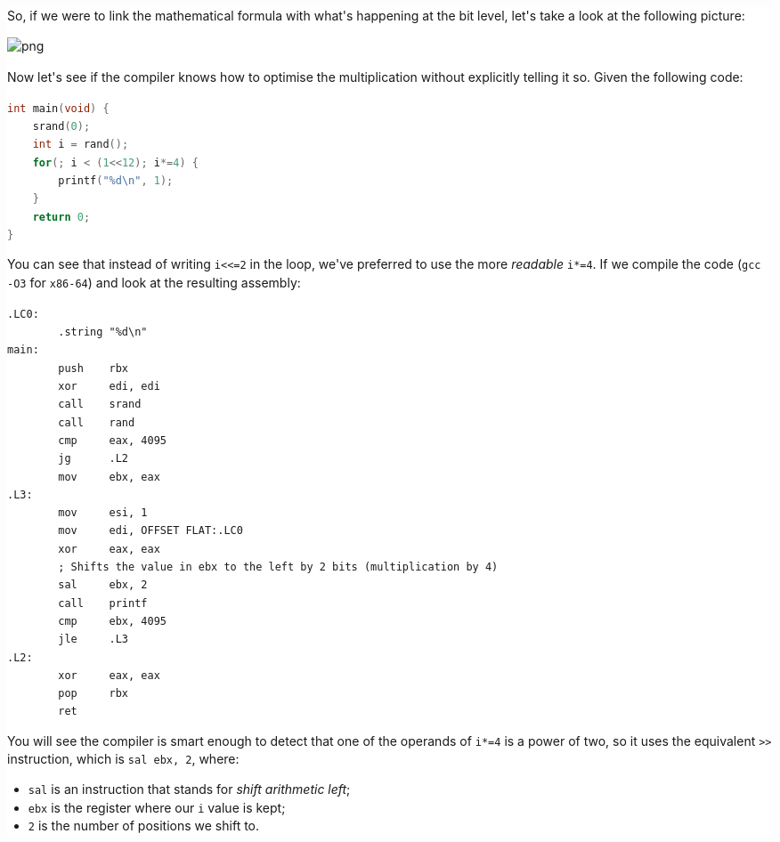So, if we were to link the mathematical formula with what's happening at the bit level, let's take a look at the following picture:

![png]({{site.url}}/assets/images/2023-02-01-demystifying-bitwise-ops/p2mul.drawio.png)

Now let's see if the compiler knows how to optimise the multiplication without explicitly telling it so. Given the following code:

```cpp
int main(void) {
    srand(0);
    int i = rand();
    for(; i < (1<<12); i*=4) {
        printf("%d\n", 1);
    }
    return 0;
}
```

You can see that instead of writing `i<<=2` in the loop, we've preferred to use the more *readable* `i*=4`. If we compile the code (`gcc -O3` for `x86-64`) and look at the resulting assembly:

```
.LC0:
        .string "%d\n"
main:
        push    rbx
        xor     edi, edi
        call    srand
        call    rand
        cmp     eax, 4095
        jg      .L2
        mov     ebx, eax
.L3:
        mov     esi, 1
        mov     edi, OFFSET FLAT:.LC0
        xor     eax, eax
        ; Shifts the value in ebx to the left by 2 bits (multiplication by 4)
        sal     ebx, 2
        call    printf
        cmp     ebx, 4095
        jle     .L3
.L2:
        xor     eax, eax
        pop     rbx
        ret
```

You will see the compiler is smart enough to detect that one of the operands of `i*=4` is a power of two, so it uses the equivalent `>>` instruction, which is `sal ebx, 2`, where:

* `sal` is an instruction that stands for *shift arithmetic left*;
* `ebx` is the register where our `i` value is kept;
* `2` is the number of positions we shift to.
